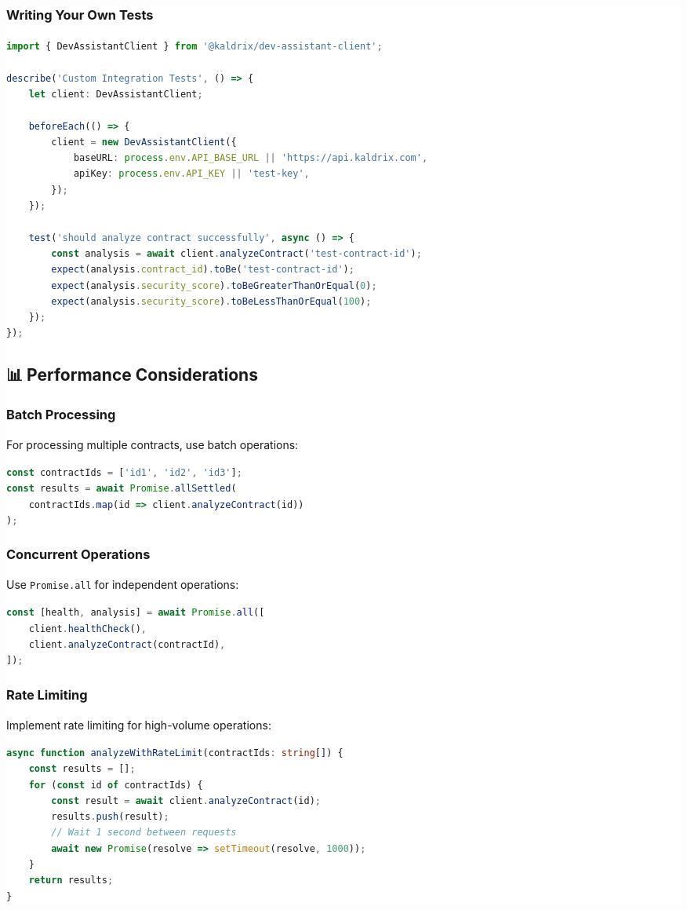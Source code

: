 ### Writing Your Own Tests
```typescript
import { DevAssistantClient } from '@kaldrix/dev-assistant-client';

describe('Custom Integration Tests', () => {
    let client: DevAssistantClient;

    beforeEach(() => {
        client = new DevAssistantClient({
            baseURL: process.env.API_BASE_URL || 'https://api.kaldrix.com',
            apiKey: process.env.API_KEY || 'test-key',
        });
    });

    test('should analyze contract successfully', async () => {
        const analysis = await client.analyzeContract('test-contract-id');
        expect(analysis.contract_id).toBe('test-contract-id');
        expect(analysis.security_score).toBeGreaterThanOrEqual(0);
        expect(analysis.security_score).toBeLessThanOrEqual(100);
    });
});
```

## 📊 Performance Considerations

### Batch Processing
For processing multiple contracts, use batch operations:
```typescript
const contractIds = ['id1', 'id2', 'id3'];
const results = await Promise.allSettled(
    contractIds.map(id => client.analyzeContract(id))
);
```

### Concurrent Operations
Use `Promise.all` for independent operations:
```typescript
const [health, analysis] = await Promise.all([
    client.healthCheck(),
    client.analyzeContract(contractId),
]);
```

### Rate Limiting
Implement rate limiting for high-volume operations:
```typescript
async function analyzeWithRateLimit(contractIds: string[]) {
    const results = [];
    for (const id of contractIds) {
        const result = await client.analyzeContract(id);
        results.push(result);
        // Wait 1 second between requests
        await new Promise(resolve => setTimeout(resolve, 1000));
    }
    return results;
}
```
